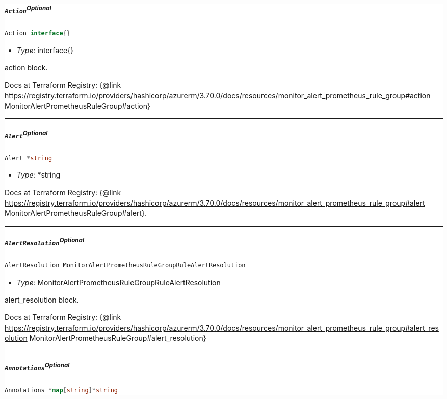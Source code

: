 
##### `Action`<sup>Optional</sup> <a name="Action" id="@cdktf/provider-azurerm.monitorAlertPrometheusRuleGroup.MonitorAlertPrometheusRuleGroupRule.property.action"></a>

```go
Action interface{}
```

- *Type:* interface{}

action block.

Docs at Terraform Registry: {@link https://registry.terraform.io/providers/hashicorp/azurerm/3.70.0/docs/resources/monitor_alert_prometheus_rule_group#action MonitorAlertPrometheusRuleGroup#action}

---

##### `Alert`<sup>Optional</sup> <a name="Alert" id="@cdktf/provider-azurerm.monitorAlertPrometheusRuleGroup.MonitorAlertPrometheusRuleGroupRule.property.alert"></a>

```go
Alert *string
```

- *Type:* *string

Docs at Terraform Registry: {@link https://registry.terraform.io/providers/hashicorp/azurerm/3.70.0/docs/resources/monitor_alert_prometheus_rule_group#alert MonitorAlertPrometheusRuleGroup#alert}.

---

##### `AlertResolution`<sup>Optional</sup> <a name="AlertResolution" id="@cdktf/provider-azurerm.monitorAlertPrometheusRuleGroup.MonitorAlertPrometheusRuleGroupRule.property.alertResolution"></a>

```go
AlertResolution MonitorAlertPrometheusRuleGroupRuleAlertResolution
```

- *Type:* <a href="#@cdktf/provider-azurerm.monitorAlertPrometheusRuleGroup.MonitorAlertPrometheusRuleGroupRuleAlertResolution">MonitorAlertPrometheusRuleGroupRuleAlertResolution</a>

alert_resolution block.

Docs at Terraform Registry: {@link https://registry.terraform.io/providers/hashicorp/azurerm/3.70.0/docs/resources/monitor_alert_prometheus_rule_group#alert_resolution MonitorAlertPrometheusRuleGroup#alert_resolution}

---

##### `Annotations`<sup>Optional</sup> <a name="Annotations" id="@cdktf/provider-azurerm.monitorAlertPrometheusRuleGroup.MonitorAlertPrometheusRuleGroupRule.property.annotations"></a>

```go
Annotations *map[string]*string
```
